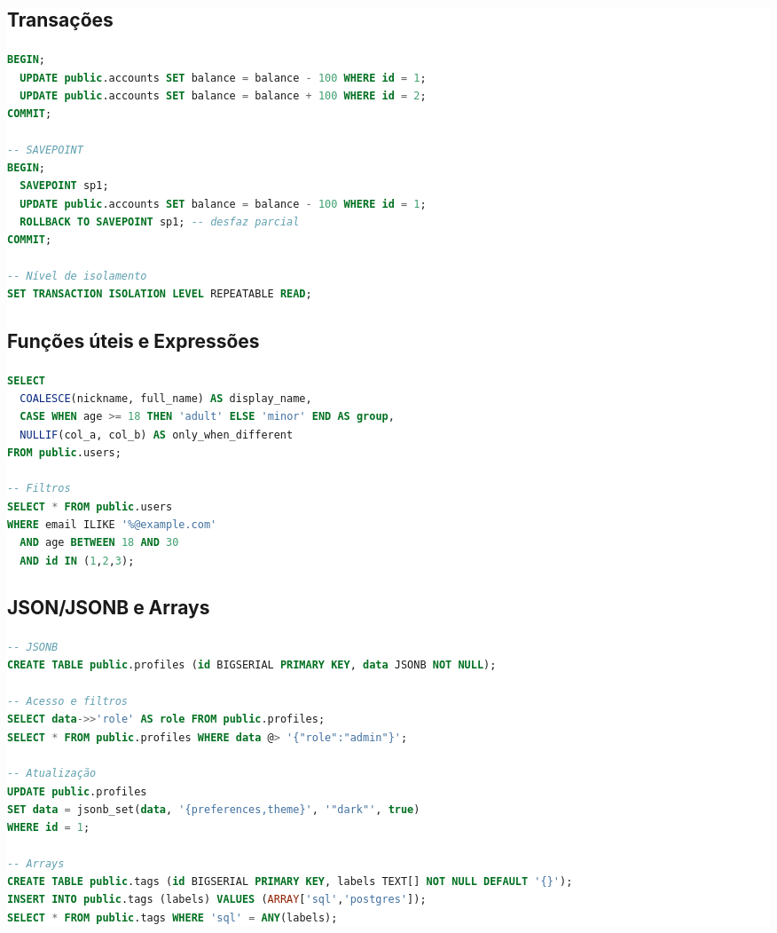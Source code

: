 ## Transações

```sql
BEGIN;
  UPDATE public.accounts SET balance = balance - 100 WHERE id = 1;
  UPDATE public.accounts SET balance = balance + 100 WHERE id = 2;
COMMIT;

-- SAVEPOINT
BEGIN;
  SAVEPOINT sp1;
  UPDATE public.accounts SET balance = balance - 100 WHERE id = 1;
  ROLLBACK TO SAVEPOINT sp1; -- desfaz parcial
COMMIT;

-- Nível de isolamento
SET TRANSACTION ISOLATION LEVEL REPEATABLE READ;
```

## Funções úteis e Expressões

```sql
SELECT
  COALESCE(nickname, full_name) AS display_name,
  CASE WHEN age >= 18 THEN 'adult' ELSE 'minor' END AS group,
  NULLIF(col_a, col_b) AS only_when_different
FROM public.users;

-- Filtros
SELECT * FROM public.users
WHERE email ILIKE '%@example.com'
  AND age BETWEEN 18 AND 30
  AND id IN (1,2,3);
```

## JSON/JSONB e Arrays

```sql
-- JSONB
CREATE TABLE public.profiles (id BIGSERIAL PRIMARY KEY, data JSONB NOT NULL);

-- Acesso e filtros
SELECT data->>'role' AS role FROM public.profiles;
SELECT * FROM public.profiles WHERE data @> '{"role":"admin"}';

-- Atualização
UPDATE public.profiles
SET data = jsonb_set(data, '{preferences,theme}', '"dark"', true)
WHERE id = 1;

-- Arrays
CREATE TABLE public.tags (id BIGSERIAL PRIMARY KEY, labels TEXT[] NOT NULL DEFAULT '{}');
INSERT INTO public.tags (labels) VALUES (ARRAY['sql','postgres']);
SELECT * FROM public.tags WHERE 'sql' = ANY(labels);
```
